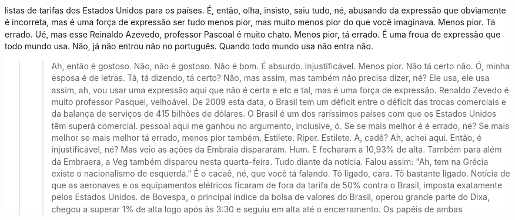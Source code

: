 listas de tarifas dos Estados Unidos
para os países.
É, então, olha,
insisto, saiu tudo, né,
abusando da expressão que obviamente é
incorreta, mas é uma força de expressão
ser tudo menos pior, mas muito menos
pior do que você imaginava.
Menos pior. Tá errado.
Ué,
mas esse Reinaldo Azevedo, professor
Pascoal é muito chato. Menos pior, tá
errado. É uma froua de expressão que
todo mundo usa. Não, já não entrou não
no português. Quando todo mundo usa não
entra não.
>> Ah, então é gostoso. Não, não é gostoso.
Não é bom. É absurdo. Injustificável.
>> Menos pior. Não tá certo não.
Ó, minha esposa é de letras.
Tá, tá dizendo, tá certo? Não, mas
assim, mas também não precisa dizer, né?
Ele usa, ele usa assim, ah, vou usar uma
expressão aqui que não é certa e etc e
tal, mas é uma força de expressão.
Renaldo Zevedo é muito professor
Pasquel, velhoável.
De 2009 esta data, o Brasil tem um
déficit entre o déficit das trocas
comerciais e da balança de serviços de
415 bilhões de dólares.
O Brasil é um dos raríssimos países com
que os Estados Unidos têm superá
comercial. pessoal aqui me ganhou no
argumento, inclusive, ó. Se se mais
melhor é é errado, né? Se mais melhor se
mais melhor tá errado, menos pior
também.
>> Estilete. Riper.
>> Estilete.
>> A, cadê?
>> Ah, achei
>> aqui.
Então, é injustificável,
né?
Mas veio
as ações da Embraia dispararam. Hum.
>> E fecharam a 10,93%
de alta. Também para além da Embraera, a
Veg também disparou nesta quarta-feira.
Tudo diante da notícia.
>> Falou assim: "Ah, tem na Grécia existe o
nacionalismo de esquerda." É o cacaê,
né, que você tá falando. Tô ligado,
cara. Tô bastante ligado.
>> Notícia de que as aeronaves e os
equipamentos elétricos ficaram de fora
da tarifa de 50% contra o Brasil,
imposta exatamente pelos Estados Unidos.
de Bovespa, o principal índice da bolsa
de valores do Brasil, operou grande
parte do Dixa, chegou a superar 1% de
alta logo após às 3:30 e seguiu em alta
até o encerramento. Os papéis de ambas